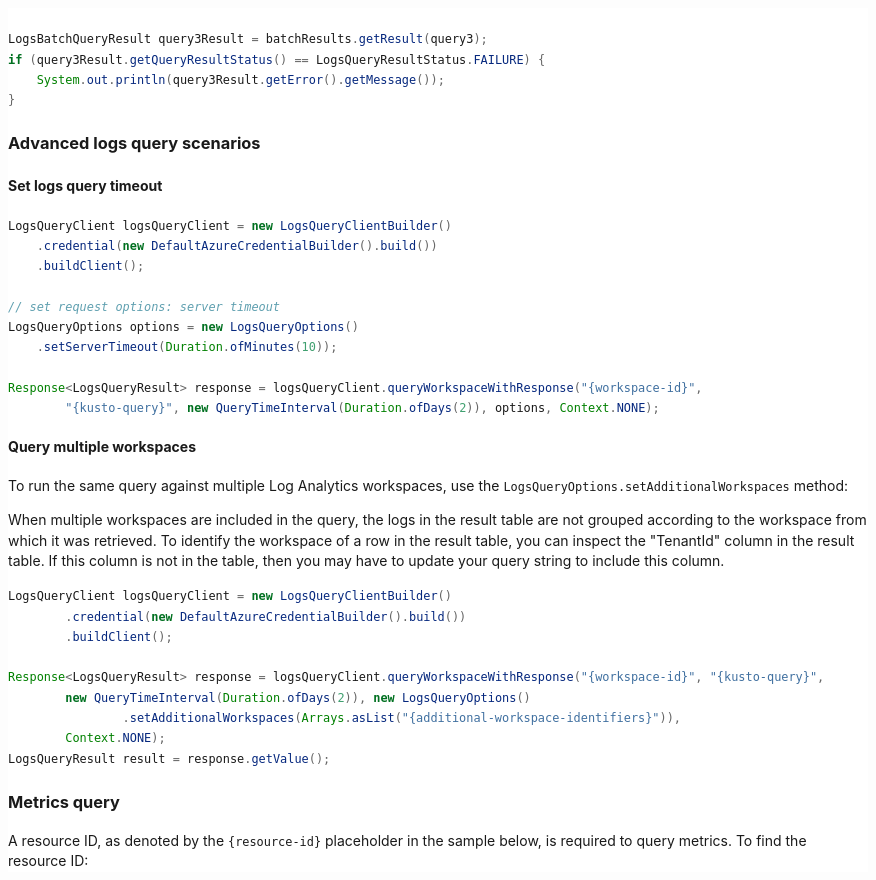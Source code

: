 ```java readme-sample-batchlogsquery

LogsBatchQueryResult query3Result = batchResults.getResult(query3);
if (query3Result.getQueryResultStatus() == LogsQueryResultStatus.FAILURE) {
    System.out.println(query3Result.getError().getMessage());
}
```

### Advanced logs query scenarios

#### Set logs query timeout

```java readme-sample-logsquerytimeout
LogsQueryClient logsQueryClient = new LogsQueryClientBuilder()
    .credential(new DefaultAzureCredentialBuilder().build())
    .buildClient();

// set request options: server timeout
LogsQueryOptions options = new LogsQueryOptions()
    .setServerTimeout(Duration.ofMinutes(10));

Response<LogsQueryResult> response = logsQueryClient.queryWorkspaceWithResponse("{workspace-id}",
        "{kusto-query}", new QueryTimeInterval(Duration.ofDays(2)), options, Context.NONE);
```

#### Query multiple workspaces

To run the same query against multiple Log Analytics workspaces, use the `LogsQueryOptions.setAdditionalWorkspaces` method:

When multiple workspaces are included in the query, the logs in the result table are not grouped according to the 
workspace from which it was retrieved. To identify the workspace of a row in the result table, you can inspect the 
"TenantId" column in the result table. If this column is not in the table, then you may have to update your query string
to include this column.

```java readme-sample-logsquerymultipleworkspaces
LogsQueryClient logsQueryClient = new LogsQueryClientBuilder()
        .credential(new DefaultAzureCredentialBuilder().build())
        .buildClient();

Response<LogsQueryResult> response = logsQueryClient.queryWorkspaceWithResponse("{workspace-id}", "{kusto-query}",
        new QueryTimeInterval(Duration.ofDays(2)), new LogsQueryOptions()
                .setAdditionalWorkspaces(Arrays.asList("{additional-workspace-identifiers}")),
        Context.NONE);
LogsQueryResult result = response.getValue();
```

### Metrics query

A resource ID, as denoted by the `{resource-id}` placeholder in the sample below, is required to query metrics. To find the resource ID:
